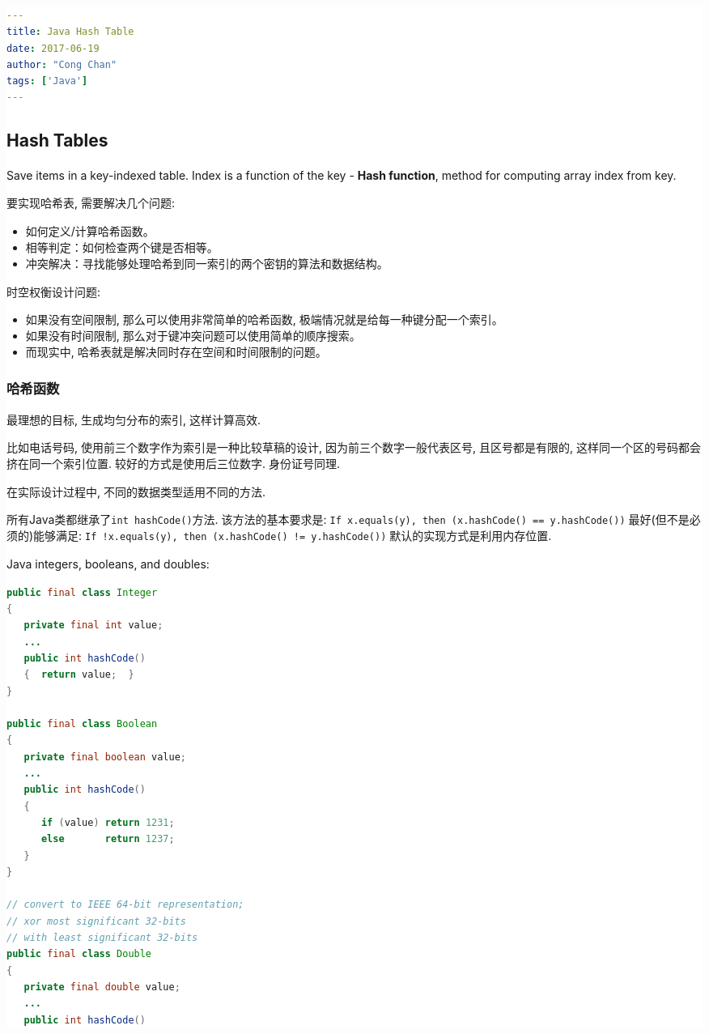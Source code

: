 ```yaml
---
title: Java Hash Table
date: 2017-06-19
author: "Cong Chan"
tags: ['Java']
---
```

## Hash Tables
Save items in a key-indexed table. Index is a function of the key - **Hash function**, method for computing array index from key.

要实现哈希表, 需要解决几个问题:
* 如何定义/计算哈希函数。
* 相等判定：如何检查两个键是否相等。
* 冲突解决：寻找能够处理哈希到同一索引的两个密钥的算法和数据结构。

时空权衡设计问题:
* 如果没有空间限制, 那么可以使用非常简单的哈希函数, 极端情况就是给每一种键分配一个索引。
* 如果没有时间限制, 那么对于键冲突问题可以使用简单的顺序搜索。
* 而现实中, 哈希表就是解决同时存在空间和时间限制的问题。

### 哈希函数
最理想的目标, 生成均匀分布的索引, 这样计算高效.

比如电话号码, 使用前三个数字作为索引是一种比较草稿的设计, 因为前三个数字一般代表区号, 且区号都是有限的, 这样同一个区的号码都会挤在同一个索引位置. 较好的方式是使用后三位数字. 身份证号同理.

在实际设计过程中, 不同的数据类型适用不同的方法.

所有Java类都继承了`int hashCode()`方法. 该方法的基本要求是:
`If x.equals(y), then (x.hashCode() == y.hashCode())`
最好(但不是必须的)能够满足:
`If !x.equals(y), then (x.hashCode() != y.hashCode())`
默认的实现方式是利用内存位置.

Java integers, booleans, and doubles:
```java
public final class Integer
{
   private final int value;
   ...
   public int hashCode()
   {  return value;  }
}

public final class Boolean
{
   private final boolean value;
   ...
   public int hashCode()
   {
      if (value) return 1231;
      else       return 1237;
   }
}

// convert to IEEE 64-bit representation;
// xor most significant 32-bits
// with least significant 32-bits
public final class Double
{
   private final double value;
   ...
   public int hashCode()
```